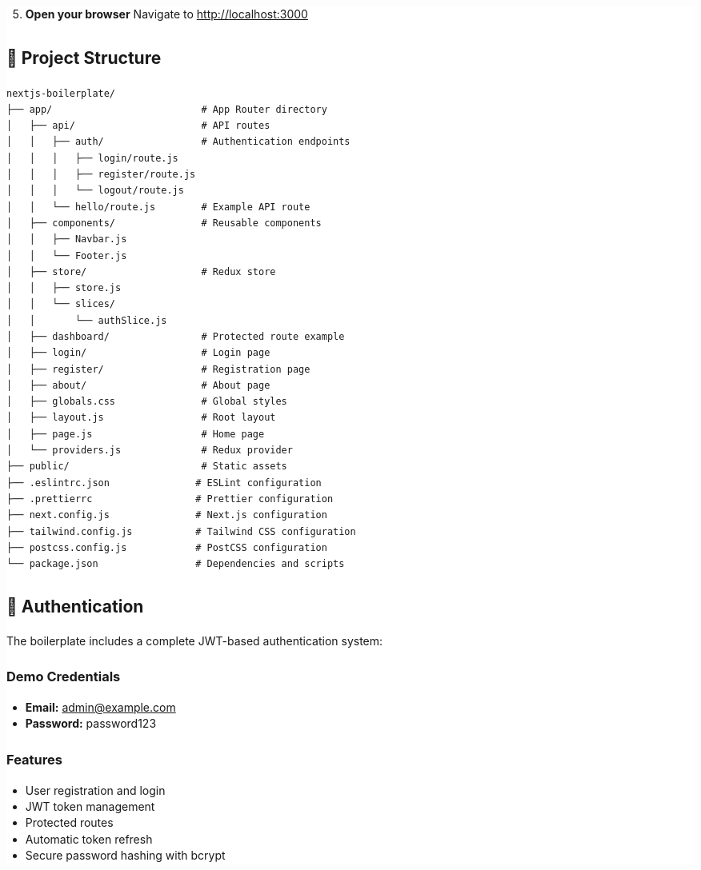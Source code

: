 5. **Open your browser**
   Navigate to [http://localhost:3000](http://localhost:3000)

## 📁 Project Structure

```
nextjs-boilerplate/
├── app/                          # App Router directory
│   ├── api/                      # API routes
│   │   ├── auth/                 # Authentication endpoints
│   │   │   ├── login/route.js
│   │   │   ├── register/route.js
│   │   │   └── logout/route.js
│   │   └── hello/route.js        # Example API route
│   ├── components/               # Reusable components
│   │   ├── Navbar.js
│   │   └── Footer.js
│   ├── store/                    # Redux store
│   │   ├── store.js
│   │   └── slices/
│   │       └── authSlice.js
│   ├── dashboard/                # Protected route example
│   ├── login/                    # Login page
│   ├── register/                 # Registration page
│   ├── about/                    # About page
│   ├── globals.css               # Global styles
│   ├── layout.js                 # Root layout
│   ├── page.js                   # Home page
│   └── providers.js              # Redux provider
├── public/                       # Static assets
├── .eslintrc.json               # ESLint configuration
├── .prettierrc                  # Prettier configuration
├── next.config.js               # Next.js configuration
├── tailwind.config.js           # Tailwind CSS configuration
├── postcss.config.js            # PostCSS configuration
└── package.json                 # Dependencies and scripts
```

## 🔐 Authentication

The boilerplate includes a complete JWT-based authentication system:

### Demo Credentials
- **Email:** admin@example.com
- **Password:** password123

### Features
- User registration and login
- JWT token management
- Protected routes
- Automatic token refresh
- Secure password hashing with bcrypt

